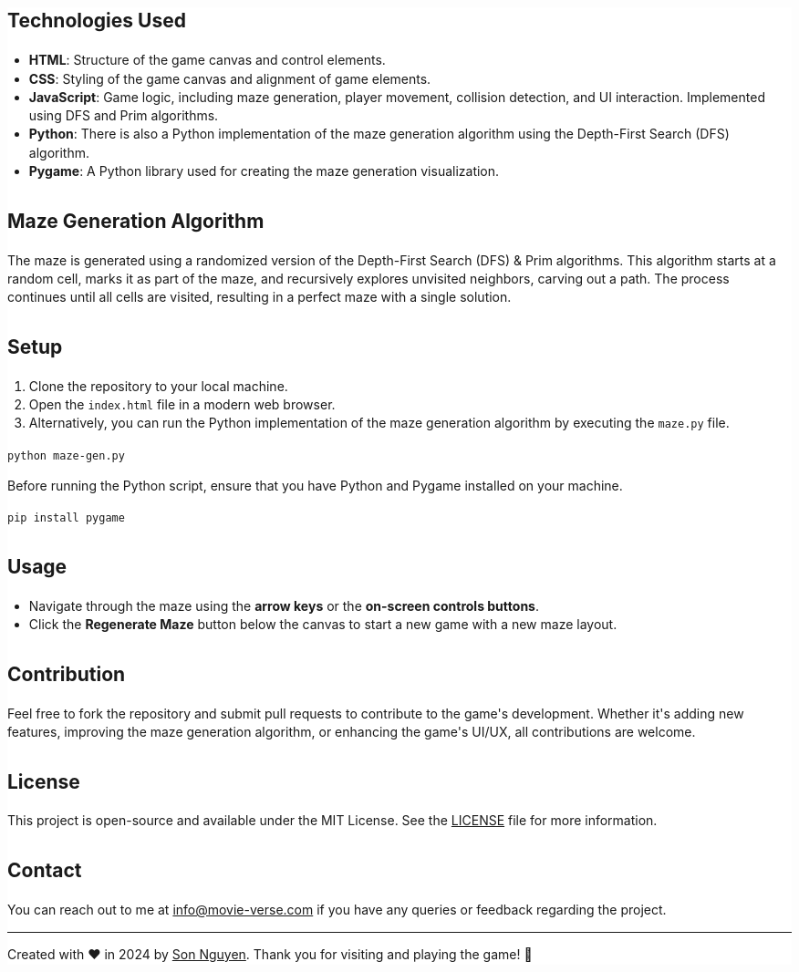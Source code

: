 ## Technologies Used

- **HTML**: Structure of the game canvas and control elements.
- **CSS**: Styling of the game canvas and alignment of game elements.
- **JavaScript**: Game logic, including maze generation, player movement, collision detection, and UI interaction. Implemented using DFS and Prim algorithms.
- **Python**: There is also a Python implementation of the maze generation algorithm using the Depth-First Search (DFS) algorithm.
- **Pygame**: A Python library used for creating the maze generation visualization.

## Maze Generation Algorithm

The maze is generated using a randomized version of the Depth-First Search (DFS) & Prim algorithms. This algorithm starts at a random cell, marks it as part of the maze, and recursively explores unvisited neighbors, carving out a path. The process continues until all cells are visited, resulting in a perfect maze with a single solution.

## Setup

1. Clone the repository to your local machine.
2. Open the `index.html` file in a modern web browser.
3. Alternatively, you can run the Python implementation of the maze generation algorithm by executing the `maze.py` file.

```bash
python maze-gen.py
```

Before running the Python script, ensure that you have Python and Pygame installed on your machine.
```bash
pip install pygame
```

## Usage

- Navigate through the maze using the **arrow keys** or the **on-screen controls buttons**.
- Click the **Regenerate Maze** button below the canvas to start a new game with a new maze layout.

## Contribution

Feel free to fork the repository and submit pull requests to contribute to the game's development. Whether it's adding new features, improving the maze generation algorithm, or enhancing the game's UI/UX, all contributions are welcome.

## License

This project is open-source and available under the MIT License. See the [LICENSE](../LICENSE) file for more information.

## Contact

You can reach out to me at [info@movie-verse.com](mailto:info@movie-verse.com) if you have any queries or feedback regarding the project.

---

Created with ❤️ in 2024 by [Son Nguyen](https://github.com/hoangsonww). Thank you for visiting and playing the game! 🚀